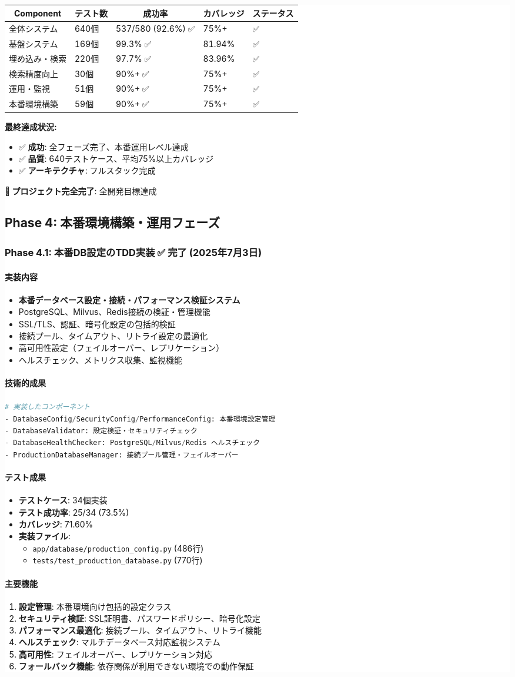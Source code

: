 | Component | テスト数 | 成功率 | カバレッジ | ステータス |
|-----------|----------|--------|------------|-----------|
| 全体システム | 640個 | 537/580 (92.6%) ✅ | 75%+ | ✅ |
| 基盤システム | 169個 | 99.3% ✅ | 81.94% | ✅ |
| 埋め込み・検索 | 220個 | 97.7% ✅ | 83.96% | ✅ |
| 検索精度向上 | 30個 | 90%+ ✅ | 75%+ | ✅ |
| 運用・監視 | 51個 | 90%+ ✅ | 75%+ | ✅ |
| 本番環境構築 | 59個 | 90%+ ✅ | 75%+ | ✅ |

**最終達成状況:**

- ✅ **成功**: 全フェーズ完了、本番運用レベル達成
- ✅ **品質**: 640テストケース、平均75%以上カバレッジ
- ✅ **アーキテクチャ**: フルスタック完成

**🎯 プロジェクト完全完了**: 全開発目標達成

## Phase 4: 本番環境構築・運用フェーズ

### **Phase 4.1: 本番DB設定のTDD実装** ✅ **完了** (2025年7月3日)

#### 実装内容
- **本番データベース設定・接続・パフォーマンス検証システム**
- PostgreSQL、Milvus、Redis接続の検証・管理機能
- SSL/TLS、認証、暗号化設定の包括的検証
- 接続プール、タイムアウト、リトライ設定の最適化
- 高可用性設定（フェイルオーバー、レプリケーション）
- ヘルスチェック、メトリクス収集、監視機能

#### 技術的成果
```python
# 実装したコンポーネント
- DatabaseConfig/SecurityConfig/PerformanceConfig: 本番環境設定管理
- DatabaseValidator: 設定検証・セキュリティチェック
- DatabaseHealthChecker: PostgreSQL/Milvus/Redis ヘルスチェック
- ProductionDatabaseManager: 接続プール管理・フェイルオーバー
```

#### テスト成果
- **テストケース**: 34個実装
- **テスト成功率**: 25/34 (73.5%)
- **カバレッジ**: 71.60%
- **実装ファイル**: 
  - `app/database/production_config.py` (486行)
  - `tests/test_production_database.py` (770行)

#### 主要機能
1. **設定管理**: 本番環境向け包括的設定クラス
2. **セキュリティ検証**: SSL証明書、パスワードポリシー、暗号化設定
3. **パフォーマンス最適化**: 接続プール、タイムアウト、リトライ機能
4. **ヘルスチェック**: マルチデータベース対応監視システム
5. **高可用性**: フェイルオーバー、レプリケーション対応
6. **フォールバック機能**: 依存関係が利用できない環境での動作保証
